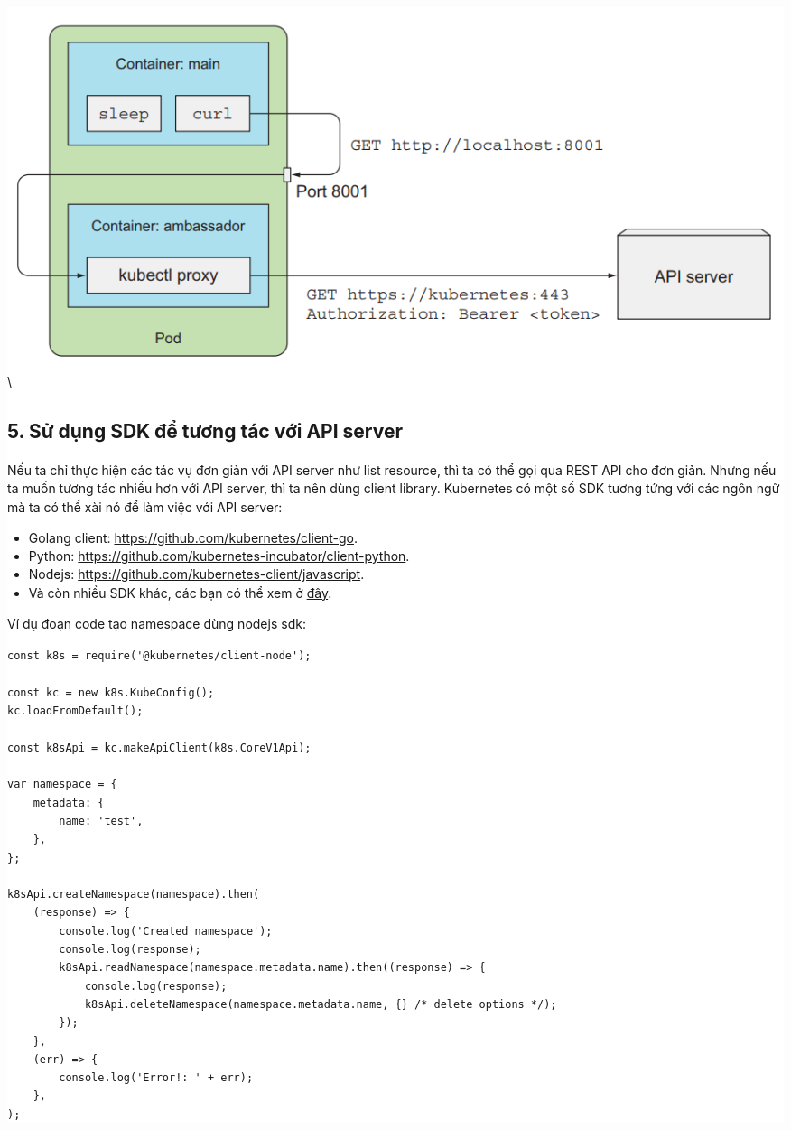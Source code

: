 ![](../imgs/downward-side-container.png)\

## 5. Sử dụng SDK để tương tác với API server

Nếu ta chỉ thực hiện các tác vụ đơn giản với API server như list resource, thì ta có thể gọi qua REST API cho đơn giản. Nhưng nếu ta muốn tương tác nhiều hơn với API server, thì ta nên dùng client library. Kubernetes có một số SDK tương tứng với các ngôn ngữ mà ta có thể xài nó để làm việc với API server:

- Golang client: https://github.com/kubernetes/client-go.
- Python: https://github.com/kubernetes-incubator/client-python.
- Nodejs: https://github.com/kubernetes-client/javascript.
- Và còn nhiều SDK khác, các bạn có thể xem ở [đây](https://kubernetes.io/docs/reference/using-api/client-libraries/).

Ví dụ đoạn code tạo namespace dùng nodejs sdk:
```
const k8s = require('@kubernetes/client-node');

const kc = new k8s.KubeConfig();
kc.loadFromDefault();

const k8sApi = kc.makeApiClient(k8s.CoreV1Api);

var namespace = {
    metadata: {
        name: 'test',
    },
};

k8sApi.createNamespace(namespace).then(
    (response) => {
        console.log('Created namespace');
        console.log(response);
        k8sApi.readNamespace(namespace.metadata.name).then((response) => {
            console.log(response);
            k8sApi.deleteNamespace(namespace.metadata.name, {} /* delete options */);
        });
    },
    (err) => {
        console.log('Error!: ' + err);
    },
);

```